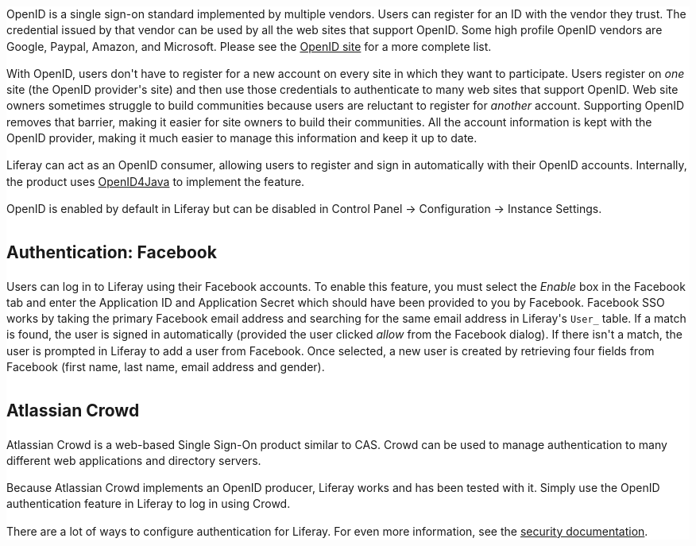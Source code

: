 OpenID is a single sign-on standard implemented by multiple vendors. Users can
register for an ID with the vendor they trust. The credential issued by that
vendor can be used by all the web sites that support OpenID. Some high profile
OpenID vendors are Google, Paypal, Amazon, and Microsoft. Please see the [OpenID
site](http://www.openid.net) for a more complete list.

With OpenID, users don't have to register for a new account on every site in
which they want to participate. Users register on *one* site (the OpenID
provider's site) and then use those credentials to authenticate to many web
sites that support OpenID. Web site owners sometimes struggle to build
communities because users are reluctant to register for *another* account.
Supporting OpenID removes that barrier, making it easier for site owners to
build their communities. All the account information is kept with the OpenID
provider, making it much easier to manage this information and keep it up to
date.

Liferay can act as an OpenID consumer, allowing users to register and sign in
automatically with their OpenID accounts. Internally, the product uses
[OpenID4Java](http://code.google.com/p/openid4java/) to implement the feature.

OpenID is enabled by default in Liferay but can be disabled in Control Panel
&rarr; Configuration &rarr; Instance Settings.

## Authentication: Facebook [](id=authentication-facebook)

Users can log in to Liferay using their Facebook accounts. To enable this
feature, you must select the *Enable* box in the Facebook tab and enter the
Application ID and Application Secret which should have been provided to you by
Facebook. Facebook SSO works by taking the primary Facebook email address and
searching for the same email address in Liferay's `User_` table. If a match is
found, the user is signed in automatically (provided the user clicked *allow*
from the Facebook dialog). If there isn't a match, the user is prompted in
Liferay to add a user from Facebook. Once selected, a new user is created by
retrieving four fields from Facebook (first name, last name, email address and
gender).

## Atlassian Crowd [](id=atlassian-crowd)

Atlassian Crowd is a web-based Single Sign-On product similar to CAS. Crowd can
be used to manage authentication to many different web applications and
directory servers.

Because Atlassian Crowd implements an OpenID producer, Liferay works and has
been tested with it. Simply use the OpenID authentication feature in Liferay to
log in using Crowd.

There are a lot of ways to configure authentication for Liferay. For even more
information, see the [security documentation](/discover/deployment/-/knowledge_base/7-0/liferay-portal-security).

